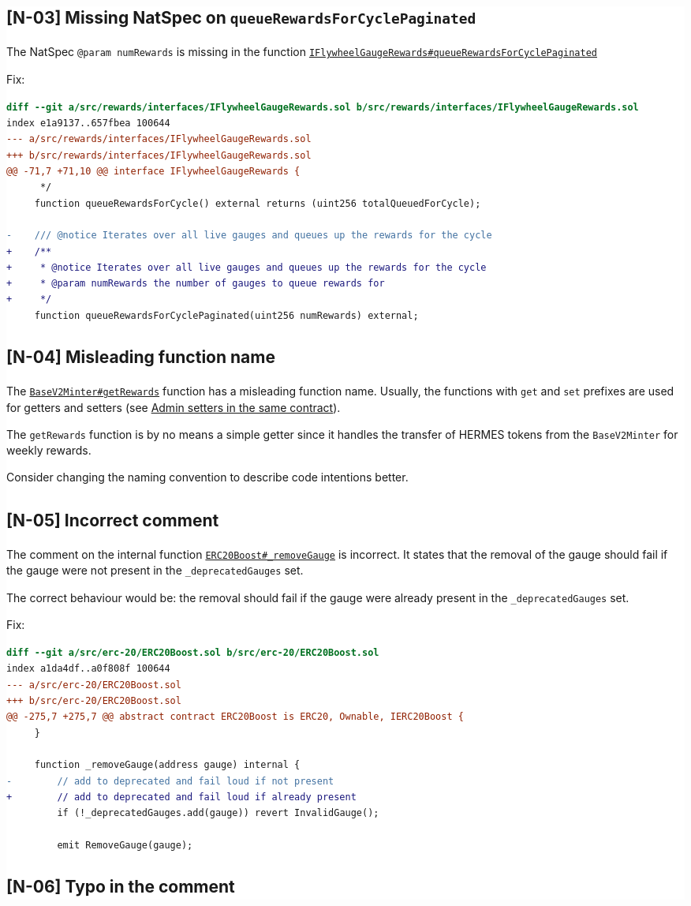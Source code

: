 ## [N-03] Missing NatSpec on `queueRewardsForCyclePaginated`
The NatSpec `@param numRewards` is missing in the function [`IFlywheelGaugeRewards#queueRewardsForCyclePaginated`](https://github.com/code-423n4/2023-05-maia/blob/54a45beb1428d85999da3f721f923cbf36ee3d35/src/rewards/interfaces/IFlywheelGaugeRewards.sol#L74-L75) 

Fix:
```diff
diff --git a/src/rewards/interfaces/IFlywheelGaugeRewards.sol b/src/rewards/interfaces/IFlywheelGaugeRewards.sol
index e1a9137..657fbea 100644
--- a/src/rewards/interfaces/IFlywheelGaugeRewards.sol
+++ b/src/rewards/interfaces/IFlywheelGaugeRewards.sol
@@ -71,7 +71,10 @@ interface IFlywheelGaugeRewards {
      */
     function queueRewardsForCycle() external returns (uint256 totalQueuedForCycle);
 
-    /// @notice Iterates over all live gauges and queues up the rewards for the cycle
+    /**
+     * @notice Iterates over all live gauges and queues up the rewards for the cycle
+     * @param numRewards the number of gauges to queue rewards for
+     */
     function queueRewardsForCyclePaginated(uint256 numRewards) external;
```

## [N-04] Misleading function name
The [`BaseV2Minter#getRewards`](https://github.com/code-423n4/2023-05-maia/blob/54a45beb1428d85999da3f721f923cbf36ee3d35/src/hermes/minters/BaseV2Minter.sol#L162-L167) function has a misleading function name. Usually, the functions with `get` and `set` prefixes are used for getters and setters (see [Admin setters in the same contract](https://github.com/code-423n4/2023-05-maia/blob/54a45beb1428d85999da3f721f923cbf36ee3d35/src/hermes/minters/BaseV2Minter.sol#L85-L101)).

The `getRewards` function is by no means a simple getter since it handles the transfer of HERMES tokens from the `BaseV2Minter` for weekly rewards. 

Consider changing the naming convention to describe code intentions better. 
## [N-05] Incorrect comment
The comment on the internal function [`ERC20Boost#_removeGauge`](https://github.com/code-423n4/2023-05-maia/blob/54a45beb1428d85999da3f721f923cbf36ee3d35/src/erc-20/ERC20Boost.sol#L278) is incorrect. It states that the removal of the gauge should fail if the gauge were not present in the `_deprecatedGauges` set. 

The correct behaviour would be: the removal should fail if the gauge were already present in the `_deprecatedGauges` set.

Fix:
```diff
diff --git a/src/erc-20/ERC20Boost.sol b/src/erc-20/ERC20Boost.sol
index a1da4df..a0f808f 100644
--- a/src/erc-20/ERC20Boost.sol
+++ b/src/erc-20/ERC20Boost.sol
@@ -275,7 +275,7 @@ abstract contract ERC20Boost is ERC20, Ownable, IERC20Boost {
     }
 
     function _removeGauge(address gauge) internal {
-        // add to deprecated and fail loud if not present
+        // add to deprecated and fail loud if already present
         if (!_deprecatedGauges.add(gauge)) revert InvalidGauge();
 
         emit RemoveGauge(gauge);
```
## [N-06] Typo in the comment